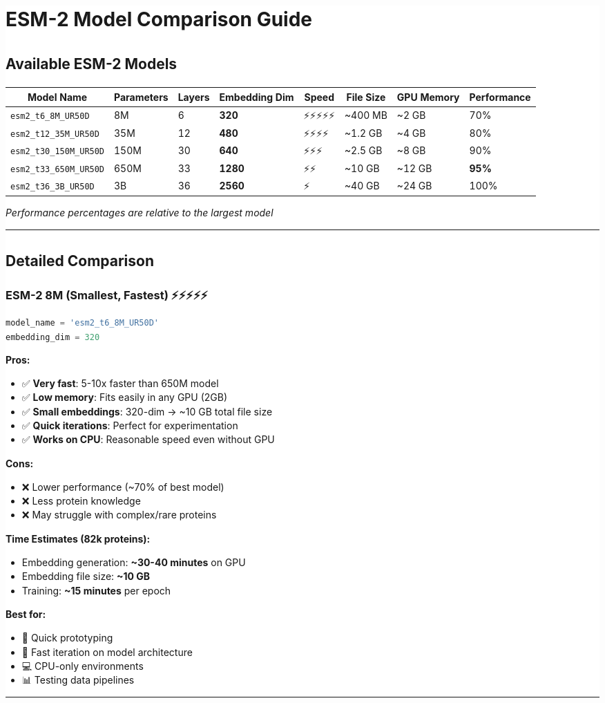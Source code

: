 # ESM-2 Model Comparison Guide

## Available ESM-2 Models

| Model Name | Parameters | Layers | Embedding Dim | Speed | File Size | GPU Memory | Performance |
|------------|-----------|---------|---------------|-------|-----------|------------|-------------|
| `esm2_t6_8M_UR50D` | 8M | 6 | **320** | ⚡⚡⚡⚡⚡ | ~400 MB | ~2 GB | 70% |
| `esm2_t12_35M_UR50D` | 35M | 12 | **480** | ⚡⚡⚡⚡ | ~1.2 GB | ~4 GB | 80% |
| `esm2_t30_150M_UR50D` | 150M | 30 | **640** | ⚡⚡⚡ | ~2.5 GB | ~8 GB | 90% |
| `esm2_t33_650M_UR50D` | 650M | 33 | **1280** | ⚡⚡ | ~10 GB | ~12 GB | **95%** |
| `esm2_t36_3B_UR50D` | 3B | 36 | **2560** | ⚡ | ~40 GB | ~24 GB | 100% |

*Performance percentages are relative to the largest model*

---

## Detailed Comparison

### ESM-2 8M (Smallest, Fastest) ⚡⚡⚡⚡⚡

```python
model_name = 'esm2_t6_8M_UR50D'
embedding_dim = 320
```

**Pros:**
- ✅ **Very fast**: 5-10x faster than 650M model
- ✅ **Low memory**: Fits easily in any GPU (2GB)
- ✅ **Small embeddings**: 320-dim → ~10 GB total file size
- ✅ **Quick iterations**: Perfect for experimentation
- ✅ **Works on CPU**: Reasonable speed even without GPU

**Cons:**
- ❌ Lower performance (~70% of best model)
- ❌ Less protein knowledge
- ❌ May struggle with complex/rare proteins

**Time Estimates (82k proteins):**
- Embedding generation: **~30-40 minutes** on GPU
- Embedding file size: **~10 GB**
- Training: **~15 minutes** per epoch

**Best for:**
- 🔬 Quick prototyping
- 🚀 Fast iteration on model architecture
- 💻 CPU-only environments
- 📊 Testing data pipelines

---
